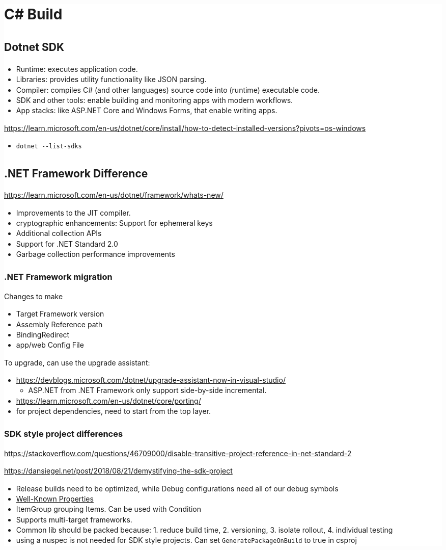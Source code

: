 # C# Build

## Dotnet SDK

- Runtime: executes application code.
- Libraries: provides utility functionality like JSON parsing.
- Compiler: compiles C# (and other languages) source code into (runtime) executable code.
- SDK and other tools: enable building and monitoring apps with modern workflows.
- App stacks: like ASP.NET Core and Windows Forms, that enable writing apps.

<https://learn.microsoft.com/en-us/dotnet/core/install/how-to-detect-installed-versions?pivots=os-windows>

- `dotnet --list-sdks`

## .NET Framework Difference

<https://learn.microsoft.com/en-us/dotnet/framework/whats-new/>

- Improvements to the JIT compiler.
- cryptographic enhancements: Support for ephemeral keys
- Additional collection APIs
- Support for .NET Standard 2.0
- Garbage collection performance improvements

### .NET Framework migration

Changes to make

- Target Framework version
- Assembly Reference path
- BindingRedirect
- app/web Config File

To upgrade, can use the upgrade assistant:

- <https://devblogs.microsoft.com/dotnet/upgrade-assistant-now-in-visual-studio/>
  - ASP.NET from .NET Framework only support side-by-side incremental.
- <https://learn.microsoft.com/en-us/dotnet/core/porting/>
- for project dependencies, need to start from the top layer.

### SDK style project differences

<https://stackoverflow.com/questions/46709000/disable-transitive-project-reference-in-net-standard-2>

<https://dansiegel.net/post/2018/08/21/demystifying-the-sdk-project>

- Release builds need to be optimized, while Debug configurations need all of our debug symbols
- [Well-Known Properties](https://learn.microsoft.com/en-us/previous-versions/visualstudio/visual-studio-2015/msbuild/msbuild-reserved-and-well-known-properties?view=vs-2015&redirectedfrom=MSDN)
- ItemGroup grouping Items. Can be used with Condition
- Supports multi-target frameworks.
- Common lib should be packed because: 1. reduce build time, 2. versioning, 3. isolate rollout, 4. individual testing
- using a nuspec is not needed for SDK style projects. Can set `GeneratePackageOnBuild` to true in csproj
